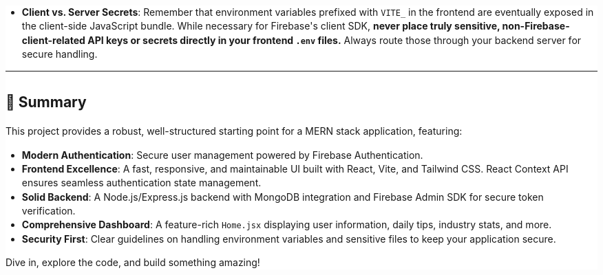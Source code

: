   * **Client vs. Server Secrets**: Remember that environment variables prefixed with `VITE_` in the frontend are eventually exposed in the client-side JavaScript bundle. While necessary for Firebase's client SDK, **never place truly sensitive, non-Firebase-client-related API keys or secrets directly in your frontend `.env` files.** Always route those through your backend server for secure handling.

-----

## 📝 Summary

This project provides a robust, well-structured starting point for a MERN stack application, featuring:

  * **Modern Authentication**: Secure user management powered by Firebase Authentication.
  * **Frontend Excellence**: A fast, responsive, and maintainable UI built with React, Vite, and Tailwind CSS. React Context API ensures seamless authentication state management.
  * **Solid Backend**: A Node.js/Express.js backend with MongoDB integration and Firebase Admin SDK for secure token verification.
  * **Comprehensive Dashboard**: A feature-rich `Home.jsx` displaying user information, daily tips, industry stats, and more.
  * **Security First**: Clear guidelines on handling environment variables and sensitive files to keep your application secure.

Dive in, explore the code, and build something amazing!
